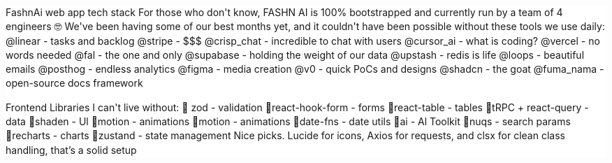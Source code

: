 FashnAi web app tech stack
For those who don't know, FASHN AI is 100% bootstrapped and currently run by a team of 4 engineers 🤓
We've been having some of our best months yet, and it couldn't have been possible without these tools we use daily:
@linear - tasks and backlog
@stripe - $$$
@crisp_chat - incredible to chat with users
@cursor_ai - what is coding?
@vercel - no words needed
@fal - the one and only
@supabase - holding the weight of our data
@upstash - redis is life
@loops - beautiful emails
@posthog - endless analytics
@figma - media creation
@v0 - quick PoCs and designs
@shadcn - the goat
@fuma_nama - open-source docs framework

Frontend Libraries I can't live without:
🔸 zod - validation
🔸react-hook-form - forms
🔸react-table - tables
🔸tRPC + react-query - data
🔸shaden - Ul
🔸motion - animations
🔸motion - animations
🔸date-fns - date utils
🔸ai - Al Toolkit
🔸nuqs - search params
🔸recharts - charts
🔸zustand - state management
Nice picks. Lucide for icons, Axios for requests, and clsx for clean class handling, that’s a solid setup

